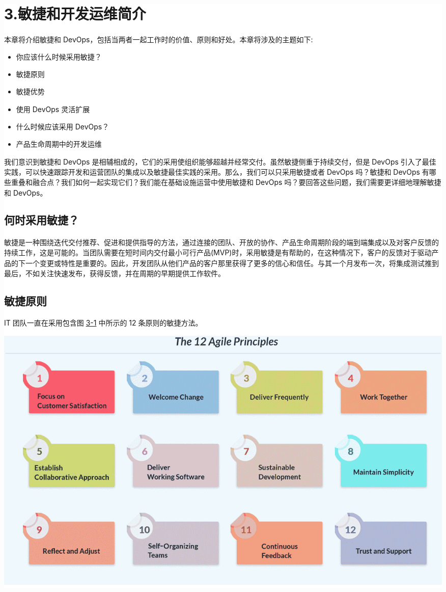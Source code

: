 # 3.敏捷和开发运维简介

本章将介绍敏捷和 DevOps，包括当两者一起工作时的价值、原则和好处。本章将涉及的主题如下:

*   你应该什么时候采用敏捷？

*   敏捷原则

*   敏捷优势

*   使用 DevOps 灵活扩展

*   什么时候应该采用 DevOps？

*   产品生命周期中的开发运维

我们意识到敏捷和 DevOps 是相辅相成的，它们的采用使组织能够超越并经常交付。虽然敏捷侧重于持续交付，但是 DevOps 引入了最佳实践，可以快速跟踪开发和运营团队的集成以及敏捷最佳实践的采用。那么，我们可以只采用敏捷或者 DevOps 吗？敏捷和 DevOps 有哪些重叠和融合点？我们如何一起实现它们？我们能在基础设施运营中使用敏捷和 DevOps 吗？要回答这些问题，我们需要更详细地理解敏捷和 DevOps。

## 何时采用敏捷？

敏捷是一种围绕迭代交付推荐、促进和提供指导的方法，通过连接的团队、开放的协作、产品生命周期阶段的端到端集成以及对客户反馈的持续工作，这是可能的。当团队需要在短时间内交付最小可行产品(MVP)时，采用敏捷是有帮助的，在这种情况下，客户的反馈对于驱动产品的下一个变更或特性是重要的。因此，开发团队从他们产品的客户那里获得了更多的信心和信任。与其一个月发布一次，将集成测试推到最后，不如关注快速发布，获得反馈，并在周期的早期提供工作软件。

## 敏捷原则

IT 团队一直在采用包含图 [3-1](#Fig1) 中所示的 12 条原则的敏捷方法。

![img/521084_1_En_3_Fig1_HTML.png](img/521084_1_En_3_Fig1_HTML.png)
